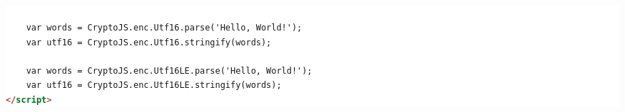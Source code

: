 ```html

    var words = CryptoJS.enc.Utf16.parse('Hello, World!');
    var utf16 = CryptoJS.enc.Utf16.stringify(words);

    var words = CryptoJS.enc.Utf16LE.parse('Hello, World!');
    var utf16 = CryptoJS.enc.Utf16LE.stringify(words);
</script>
```
